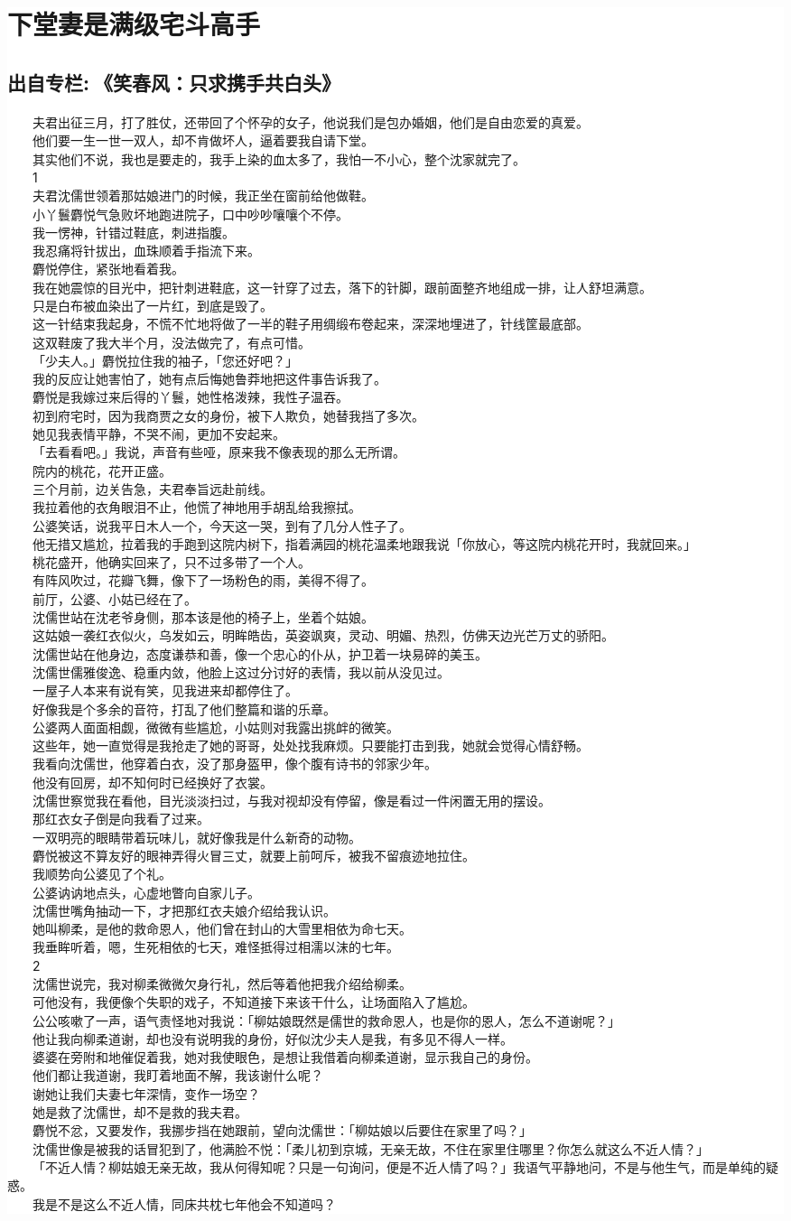 # 下堂妻是满级宅斗高手  
## 出自专栏: 《笑春风：只求携手共白头》  
&emsp;&emsp;夫君出征三月，打了胜仗，还带回了个怀孕的女子，他说我们是包办婚姻，他们是自由恋爱的真爱。  
&emsp;&emsp;他们要一生一世一双人，却不肯做坏人，逼着要我自请下堂。  
&emsp;&emsp;其实他们不说，我也是要走的，我手上染的血太多了，我怕一不小心，整个沈家就完了。  
&emsp;&emsp;1  
&emsp;&emsp;夫君沈儒世领着那姑娘进门的时候，我正坐在窗前给他做鞋。  
&emsp;&emsp;小丫鬟麝悦气急败坏地跑进院子，口中吵吵嚷嚷个不停。  
&emsp;&emsp;我一愣神，针错过鞋底，刺进指腹。  
&emsp;&emsp;我忍痛将针拔出，血珠顺着手指流下来。  
&emsp;&emsp;麝悦停住，紧张地看着我。  
&emsp;&emsp;我在她震惊的目光中，把针刺进鞋底，这一针穿了过去，落下的针脚，跟前面整齐地组成一排，让人舒坦满意。  
&emsp;&emsp;只是白布被血染出了一片红，到底是毁了。  
&emsp;&emsp;这一针结束我起身，不慌不忙地将做了一半的鞋子用绸缎布卷起来，深深地埋进了，针线筐最底部。  
&emsp;&emsp;这双鞋废了我大半个月，没法做完了，有点可惜。  
&emsp;&emsp;「少夫人。」麝悦拉住我的袖子，「您还好吧？」  
&emsp;&emsp;我的反应让她害怕了，她有点后悔她鲁莽地把这件事告诉我了。  
&emsp;&emsp;麝悦是我嫁过来后得的丫鬟，她性格泼辣，我性子温吞。  
&emsp;&emsp;初到府宅时，因为我商贾之女的身份，被下人欺负，她替我挡了多次。  
&emsp;&emsp;她见我表情平静，不哭不闹，更加不安起来。  
&emsp;&emsp;「去看看吧。」我说，声音有些哑，原来我不像表现的那么无所谓。  
&emsp;&emsp;院内的桃花，花开正盛。  
&emsp;&emsp;三个月前，边关告急，夫君奉旨远赴前线。  
&emsp;&emsp;我拉着他的衣角眼泪不止，他慌了神地用手胡乱给我擦拭。  
&emsp;&emsp;公婆笑话，说我平日木人一个，今天这一哭，到有了几分人性子了。  
&emsp;&emsp;他无措又尴尬，拉着我的手跑到这院内树下，指着满园的桃花温柔地跟我说「你放心，等这院内桃花开时，我就回来。」  
&emsp;&emsp;桃花盛开，他确实回来了，只不过多带了一个人。  
&emsp;&emsp;有阵风吹过，花瓣飞舞，像下了一场粉色的雨，美得不得了。  
&emsp;&emsp;前厅，公婆、小姑已经在了。  
&emsp;&emsp;沈儒世站在沈老爷身侧，那本该是他的椅子上，坐着个姑娘。  
&emsp;&emsp;这姑娘一袭红衣似火，乌发如云，明眸皓齿，英姿飒爽，灵动、明媚、热烈，仿佛天边光芒万丈的骄阳。  
&emsp;&emsp;沈儒世站在他身边，态度谦恭和善，像一个忠心的仆从，护卫着一块易碎的美玉。  
&emsp;&emsp;沈儒世儒雅俊逸、稳重内敛，他脸上这过分讨好的表情，我以前从没见过。  
&emsp;&emsp;一屋子人本来有说有笑，见我进来却都停住了。  
&emsp;&emsp;好像我是个多余的音符，打乱了他们整篇和谐的乐章。  
&emsp;&emsp;公婆两人面面相觑，微微有些尴尬，小姑则对我露出挑衅的微笑。  
&emsp;&emsp;这些年，她一直觉得是我抢走了她的哥哥，处处找我麻烦。只要能打击到我，她就会觉得心情舒畅。  
&emsp;&emsp;我看向沈儒世，他穿着白衣，没了那身盔甲，像个腹有诗书的邻家少年。  
&emsp;&emsp;他没有回房，却不知何时已经换好了衣裳。  
&emsp;&emsp;沈儒世察觉我在看他，目光淡淡扫过，与我对视却没有停留，像是看过一件闲置无用的摆设。  
&emsp;&emsp;那红衣女子倒是向我看了过来。  
&emsp;&emsp;一双明亮的眼睛带着玩味儿，就好像我是什么新奇的动物。  
&emsp;&emsp;麝悦被这不算友好的眼神弄得火冒三丈，就要上前呵斥，被我不留痕迹地拉住。  
&emsp;&emsp;我顺势向公婆见了个礼。  
&emsp;&emsp;公婆讷讷地点头，心虚地瞥向自家儿子。  
&emsp;&emsp;沈儒世嘴角抽动一下，才把那红衣夫娘介绍给我认识。  
&emsp;&emsp;她叫柳柔，是他的救命恩人，他们曾在封山的大雪里相依为命七天。  
&emsp;&emsp;我垂眸听着，嗯，生死相依的七天，难怪抵得过相濡以沫的七年。  
&emsp;&emsp;2  
&emsp;&emsp;沈儒世说完，我对柳柔微微欠身行礼，然后等着他把我介绍给柳柔。  
&emsp;&emsp;可他没有，我便像个失职的戏子，不知道接下来该干什么，让场面陷入了尴尬。  
&emsp;&emsp;公公咳嗽了一声，语气责怪地对我说：「柳姑娘既然是儒世的救命恩人，也是你的恩人，怎么不道谢呢？」  
&emsp;&emsp;他让我向柳柔道谢，却也没有说明我的身份，好似沈少夫人是我，有多见不得人一样。  
&emsp;&emsp;婆婆在旁附和地催促着我，她对我使眼色，是想让我借着向柳柔道谢，显示我自己的身份。  
&emsp;&emsp;他们都让我道谢，我盯着地面不解，我该谢什么呢？  
&emsp;&emsp;谢她让我们夫妻七年深情，变作一场空？  
&emsp;&emsp;她是救了沈儒世，却不是救的我夫君。  
&emsp;&emsp;麝悦不忿，又要发作，我挪步挡在她跟前，望向沈儒世：「柳姑娘以后要住在家里了吗？」  
&emsp;&emsp;沈儒世像是被我的话冒犯到了，他满脸不悦：「柔儿初到京城，无亲无故，不住在家里住哪里？你怎么就这么不近人情？」  
&emsp;&emsp;「不近人情？柳姑娘无亲无故，我从何得知呢？只是一句询问，便是不近人情了吗？」我语气平静地问，不是与他生气，而是单纯的疑惑。  
&emsp;&emsp;我是不是这么不近人情，同床共枕七年他会不知道吗？  